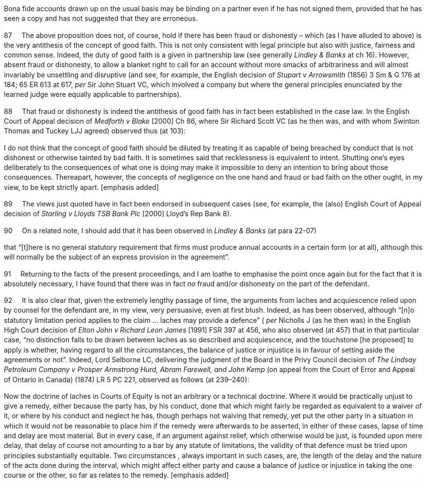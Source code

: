  Bona fide accounts drawn up on the usual basis may be binding on a partner even if he has not signed them, provided that he has seen a copy and has not suggested that they are erroneous. 

87     The above proposition does not, of course, hold if there has been fraud or dishonesty – which (as I have alluded to above) is the very antithesis of the concept of good faith. This is not only consistent with legal principle but also with justice, fairness and common sense. Indeed, the duty of good faith is a given in partnership law (see generally _Lindley & Banks_ at ch 16). However, absent fraud or dishonesty, to allow a blanket right to call for an account without more smacks of arbitrariness and will almost invariably be unsettling and disruptive (and see, for example, the English decision of _Stupart v Arrowsmith_ (1856) 3 Sm & G 176 at 184; 65 ER 613 at 617, _per_ Sir John Stuart VC, which involved a company but where the general principles enunciated by the learned judge were equally applicable to partnerships). 

88     That fraud or dishonesty is indeed the antithesis of good faith has in fact been established in the case law. In the English Court of Appeal decision of _Medforth v Blake_ [2000] Ch 86, where Sir Richard Scott VC (as he then was, and with whom Swinton Thomas and Tuckey LJJ agreed) observed thus (at 103): 

 I do not think that the concept of good faith should be diluted by treating it as capable of being breached by conduct that is not dishonest or otherwise tainted by bad faith. It is sometimes said that recklessness is equivalent to intent. Shutting one’s eyes deliberately to the consequences of what one is doing may make it impossible to deny an intention to bring about those consequences. Thereapart, however, the concepts of negligence on the one hand and fraud or bad faith on the other ought, in my view, to be kept strictly apart. [emphasis added] 

89     The views just quoted have in fact been endorsed in subsequent cases (see, for example, the (also) English Court of Appeal decision of _Starling v Lloyds TSB Bank Plc_ [2000] Lloyd’s Rep Bank 8). 

90     On a related note, I should add that it has been observed in _Lindley & Banks_ (at para 22-07) 


that “[t]here is no general statutory requirement that firms must produce annual accounts in a certain form (or at all), although this will normally be the subject of an express provision in the agreement”. 

91     Returning to the facts of the present proceedings, and I am loathe to emphasise the point once again but for the fact that it is absolutely necessary, I have found that there was in fact _no_ fraud and/or dishonesty on the part of the defendant. 

92     It is also clear that, given the extremely lengthy passage of time, the arguments from laches and acquiescence relied upon by counsel for the defendant are, in my view, very persuasive, even at first blush. Indeed, as has been observed, although “[n]o statutory limitation period applies to the claim ... laches may provide a defence” ( _per_ Nicholls J (as he then was) in the English High Court decision of _Elton John v Richard Leon James_ [1991] FSR 397 at 456, who also observed (at 457) that in that particular case, “no distinction falls to be drawn between laches as so described and acquiescence, and the touchstone [he proposed] to apply is whether, having regard to all the circumstances, the balance of justice or injustice is in favour of setting aside the agreements or not”. Indeed, Lord Selborne LC, delivering the judgment of the Board in the Privy Council decision of _The Lindsay Petroleum Company v Prosper Armstrong Hurd, Abram Farewell, and John Kemp_ (on appeal from the Court of Error and Appeal of Ontario in Canada) (1874) LR 5 PC 221, observed as follows (at 239–240): 

 Now the doctrine of laches in Courts of Equity is not an arbitrary or a technical doctrine. Where it would be practically unjust to give a remedy, either because the party has, by his conduct, done that which might fairly be regarded as equivalent to a waiver of it, or where by his conduct and neglect he has, though perhaps not waiving that remedy, yet put the other party in a situation in which it would not be reasonable to place him if the remedy were afterwards to be asserted, in either of these cases, lapse of time and delay are most material. But in every case, if an argument against relief, which otherwise would be just, is founded upon mere delay, that delay of course not amounting to a bar by any statute of limitations, the validity of that defence must be tried upon principles substantially equitable. Two circumstances , always important in such cases, are, the length of the delay and the nature of the acts done during the interval, which might affect either party and cause a balance of justice or injustice in taking the one course or the other, so far as relates to the remedy. [emphasis added] 
